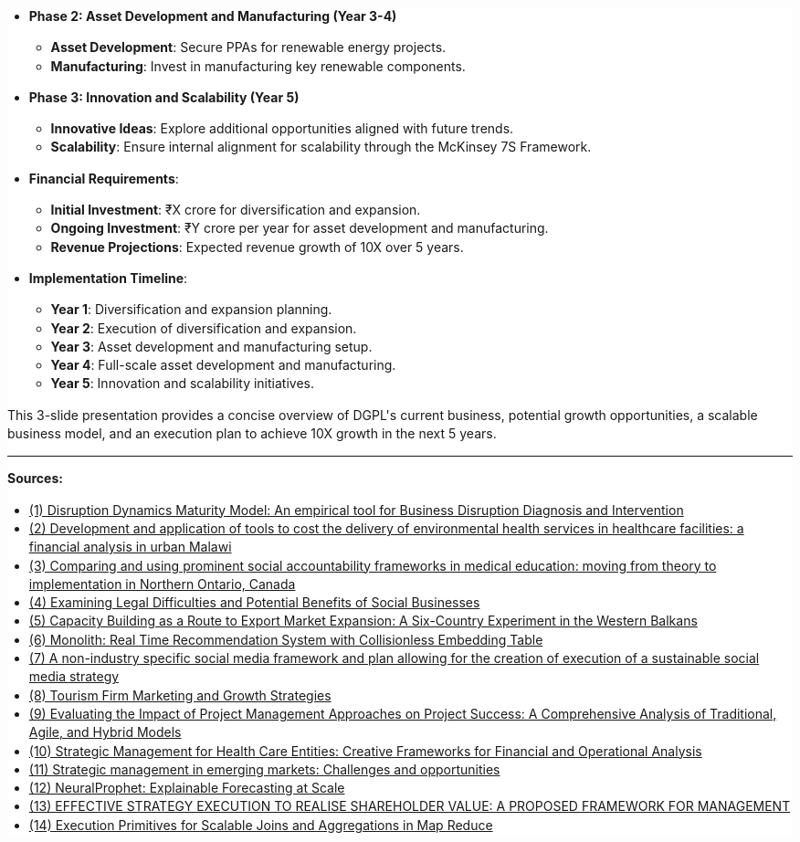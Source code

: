 *   **Phase 2: Asset Development and Manufacturing (Year 3-4)**
    
    *   **Asset Development**: Secure PPAs for renewable energy projects.
    *   **Manufacturing**: Invest in manufacturing key renewable components.
    
*   **Phase 3: Innovation and Scalability (Year 5)**
    
    *   **Innovative Ideas**: Explore additional opportunities aligned with future trends.
    *   **Scalability**: Ensure internal alignment for scalability through the McKinsey 7S Framework.
    
*   **Financial Requirements**:
    
    *   **Initial Investment**: ₹X crore for diversification and expansion.
    *   **Ongoing Investment**: ₹Y crore per year for asset development and manufacturing.
    *   **Revenue Projections**: Expected revenue growth of 10X over 5 years.
    
*   **Implementation Timeline**:
    
    *   **Year 1**: Diversification and expansion planning.
    *   **Year 2**: Execution of diversification and expansion.
    *   **Year 3**: Asset development and manufacturing setup.
    *   **Year 4**: Full-scale asset development and manufacturing.
    *   **Year 5**: Innovation and scalability initiatives.
    

This 3-slide presentation provides a concise overview of DGPL's current business, potential growth opportunities, a scalable business model, and an execution plan to achieve 10X growth in the next 5 years.

---
**Sources:**
- [(1) Disruption Dynamics Maturity Model: An empirical tool for Business Disruption Diagnosis and Intervention](https://www.semanticscholar.org/paper/bd4a1ab1c12318aec8bfaef3e4c1e37afa63a40c)
- [(2) Development and application of tools to cost the delivery of environmental health services in healthcare facilities: a financial analysis in urban Malawi](https://www.ncbi.nlm.nih.gov/pmc/articles/PMC8042714/)
- [(3) Comparing and using prominent social accountability frameworks in medical education: moving from theory to implementation in Northern Ontario, Canada](https://www.ncbi.nlm.nih.gov/pmc/articles/PMC9588193/)
- [(4) Examining Legal Difficulties and Potential Benefits of Social Businesses](https://www.semanticscholar.org/paper/8c89a3ca4dbdeac4b25f00c88be6c2e426c4c519)
- [(5) Capacity Building as a Route to Export Market Expansion: A Six-Country Experiment in the Western Balkans](https://www.semanticscholar.org/paper/975e5ae26ac38da98a1447264a7475197e74eab7)
- [(6) Monolith: Real Time Recommendation System with Collisionless Embedding Table](https://arxiv.org/abs/2209.07663)
- [(7) A non-industry specific social media framework and plan allowing for the creation of execution of a sustainable social media strategy](https://www.semanticscholar.org/paper/b2f2eb9cfb8eac51dd9fe31ec7f399dda000bffd)
- [(8) Tourism Firm Marketing and Growth Strategies](https://www.semanticscholar.org/paper/9c1c0766eb9469e60e7fd7f5b10787eb612966b5)
- [(9) Evaluating the Impact of Project Management Approaches on Project Success: A Comprehensive Analysis of Traditional, Agile, and Hybrid Models](https://www.semanticscholar.org/paper/83a99e546394a0f3ca2db9bc2d5a544bcd575bcd)
- [(10) Strategic Management for Health Care Entities: Creative Frameworks for Financial and Operational Analysis](https://www.semanticscholar.org/paper/faca7f1a5f0884fe23d6b7685d341e083481e159)
- [(11) Strategic management in emerging markets: Challenges and opportunities](https://www.semanticscholar.org/paper/2686f179aeb014d572c08dee236370dba75ec330)
- [(12) NeuralProphet: Explainable Forecasting at Scale](https://arxiv.org/abs/2111.15397)
- [(13) EFFECTIVE STRATEGY EXECUTION TO REALISE SHAREHOLDER VALUE: A PROPOSED FRAMEWORK FOR MANAGEMENT](https://www.semanticscholar.org/paper/cde5a9ab129d77bba7bc9a57d707edbf95789915)
- [(14) Execution Primitives for Scalable Joins and Aggregations in Map Reduce](https://www.semanticscholar.org/paper/a4e49c7290fb785d034b8fbf626bb041ca7205bc)


